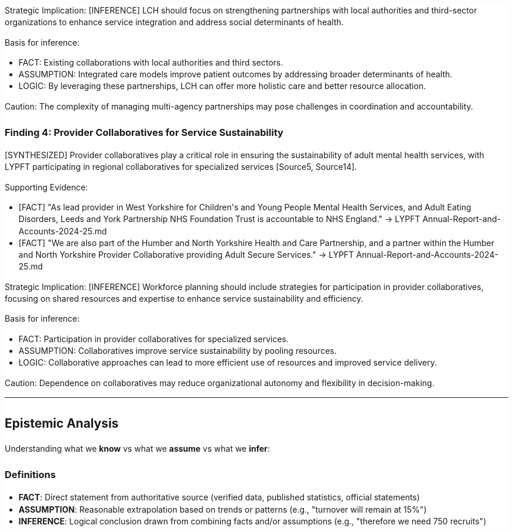 Strategic Implication:
[INFERENCE] LCH should focus on strengthening partnerships with local authorities and third-sector organizations to enhance service integration and address social determinants of health.

Basis for inference:
- FACT: Existing collaborations with local authorities and third sectors.
- ASSUMPTION: Integrated care models improve patient outcomes by addressing broader determinants of health.
- LOGIC: By leveraging these partnerships, LCH can offer more holistic care and better resource allocation.

Caution: The complexity of managing multi-agency partnerships may pose challenges in coordination and accountability.

### Finding 4: Provider Collaboratives for Service Sustainability

[SYNTHESIZED] Provider collaboratives play a critical role in ensuring the sustainability of adult mental health services, with LYPFT participating in regional collaboratives for specialized services [Source5, Source14].

Supporting Evidence:
- [FACT] "As lead provider in West Yorkshire for Children's and Young People Mental Health Services, and Adult Eating Disorders, Leeds and York Partnership NHS Foundation Trust is accountable to NHS England."
  → LYPFT Annual-Report-and-Accounts-2024-25.md
- [FACT] "We are also part of the Humber and North Yorkshire Health and Care Partnership, and a partner within the Humber and North Yorkshire Provider Collaborative providing Adult Secure Services."
  → LYPFT Annual-Report-and-Accounts-2024-25.md

Strategic Implication:
[INFERENCE] Workforce planning should include strategies for participation in provider collaboratives, focusing on shared resources and expertise to enhance service sustainability and efficiency.

Basis for inference:
- FACT: Participation in provider collaboratives for specialized services.
- ASSUMPTION: Collaboratives improve service sustainability by pooling resources.
- LOGIC: Collaborative approaches can lead to more efficient use of resources and improved service delivery.

Caution: Dependence on collaboratives may reduce organizational autonomy and flexibility in decision-making.

---

## Epistemic Analysis

Understanding what we **know** vs what we **assume** vs what we **infer**:

### Definitions
- **FACT**: Direct statement from authoritative source (verified data, published statistics, official statements)
- **ASSUMPTION**: Reasonable extrapolation based on trends or patterns (e.g., "turnover will remain at 15%")
- **INFERENCE**: Logical conclusion drawn from combining facts and/or assumptions (e.g., "therefore we need 750 recruits")
